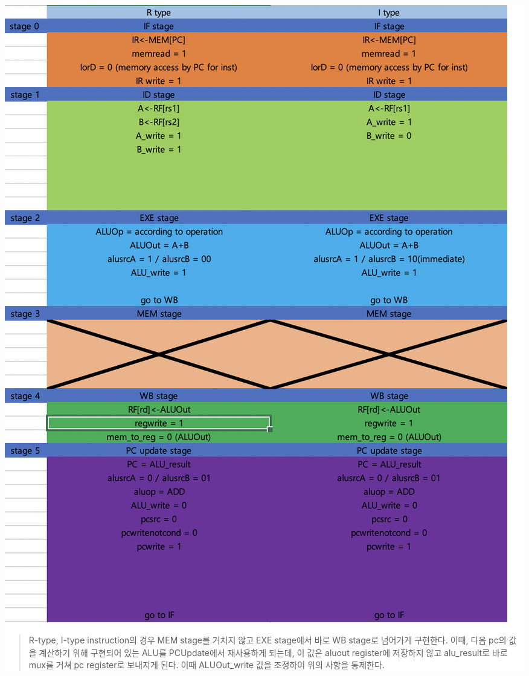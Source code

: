 ![RI](./RI.png)
> R-type, I-type instruction의 경우 MEM stage를 거치지 않고 EXE stage에서 바로 WB stage로 넘어가게 구현한다. 이때, 다음 pc의 값을 계산하기 위해 구현되어 있는 ALU를 PCUpdate에서 재사용하게 되는데, 이 값은 aluout register에 저장하지 않고 alu_result로 바로 mux를 거쳐 pc register로 보내지게 된다. 이때 ALUOut_write 값을 조정하여 위의 사항을 통제한다.
> <br>
